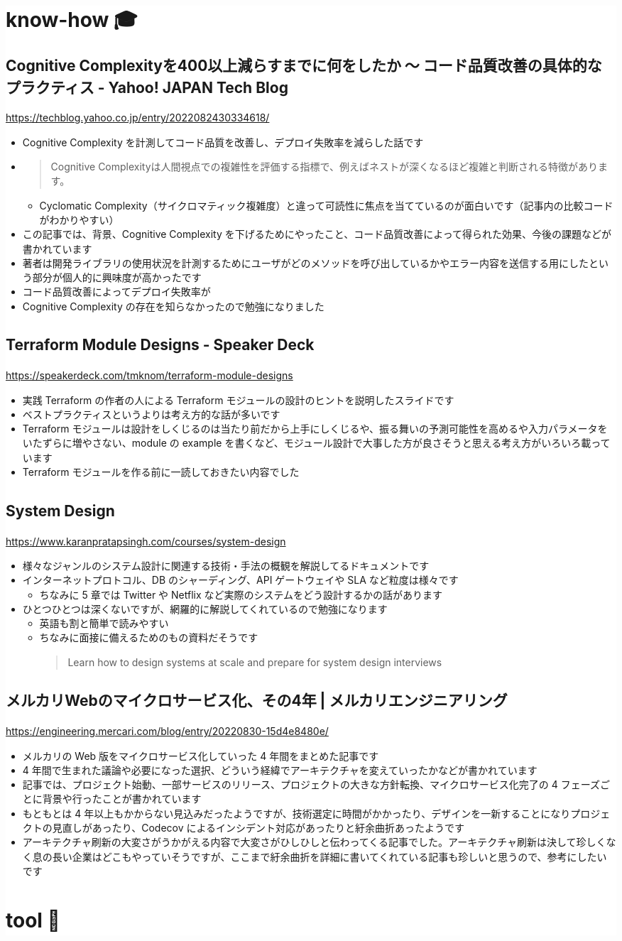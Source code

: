 [^awesome-runners]:  [jonico/awesome-runners](https://github.com/jonico/awesome-runners) に便利ツールがまとまっています

# know-how 🎓

## Cognitive Complexityを400以上減らすまでに何をしたか 〜 コード品質改善の具体的なプラクティス - Yahoo! JAPAN Tech Blog
https://techblog.yahoo.co.jp/entry/2022082430334618/

- Cognitive Complexity を計測してコード品質を改善し、デプロイ失敗率を減らした話です
- > Cognitive Complexityは人間視点での複雑性を評価する指標で、例えばネストが深くなるほど複雑と判断される特徴があります。 
  - Cyclomatic Complexity（サイクロマティック複雑度）と違って可読性に焦点を当てているのが面白いです（記事内の比較コードがわかりやすい）
- この記事では、背景、Cognitive Complexity を下げるためにやったこと、コード品質改善によって得られた効果、今後の課題などが書かれています
- 著者は開発ライブラリの使用状況を計測するためにユーザがどのメソッドを呼び出しているかやエラー内容を送信する用にしたという部分が個人的に興味度が高かったです
- コード品質改善によってデプロイ失敗率が
- Cognitive Complexity の存在を知らなかったので勉強になりました

## Terraform Module Designs - Speaker Deck
https://speakerdeck.com/tmknom/terraform-module-designs

- 実践 Terraform の作者の人による Terraform モジュールの設計のヒントを説明したスライドです
- ベストプラクティスというよりは考え方的な話が多いです
- Terraform モジュールは設計をしくじるのは当たり前だから上手にしくじるや、振る舞いの予測可能性を高めるや入力パラメータをいたずらに増やさない、module の example を書くなど、モジュール設計で大事した方が良さそうと思える考え方がいろいろ載っています
- Terraform モジュールを作る前に一読しておきたい内容でした

## System Design
https://www.karanpratapsingh.com/courses/system-design

- 様々なジャンルのシステム設計に関連する技術・手法の概観を解説してるドキュメントです
- インターネットプロトコル、DB のシャーディング、API ゲートウェイや SLA など粒度は様々です
  - ちなみに 5 章では Twitter や Netflix など実際のシステムをどう設計するかの話があります
- ひとつひとつは深くないですが、網羅的に解説してくれているので勉強になります
  - 英語も割と簡単で読みやすい
  - ちなみに面接に備えるためのもの資料だそうです
    > Learn how to design systems at scale and prepare for system design interviews

## メルカリWebのマイクロサービス化、その4年 | メルカリエンジニアリング
https://engineering.mercari.com/blog/entry/20220830-15d4e8480e/

- メルカリの Web 版をマイクロサービス化していった 4 年間をまとめた記事です
- 4 年間で生まれた議論や必要になった選択、どういう経緯でアーキテクチャを変えていったかなどが書かれています
- 記事では、プロジェクト始動、一部サービスのリリース、プロジェクトの大きな方針転換、マイクロサービス化完了の 4 フェーズごとに背景や行ったことが書かれています
- もともとは 4 年以上もかからない見込みだったようですが、技術選定に時間がかかったり、デザインを一新することになりプロジェクトの見直しがあったり、Codecov によるインシデント対応があったりと紆余曲折あったようです
- アーキテクチャ刷新の大変さがうかがえる内容で大変さがひしひしと伝わってくる記事でした。アーキテクチャ刷新は決して珍しくなく息の長い企業はどこもやっていそうですが、ここまで紆余曲折を詳細に書いてくれている記事も珍しいと思うので、参考にしたいです

# tool 🔨


[^github]: かの有名な GitHub も Actions の不正利用と戦ってる。[GitHub Actions update: Helping maintainers combat bad actors | The GitHub Blog](https://github.blog/2021-04-22-github-actions-update-helping-maintainers-combat-bad-actors/)